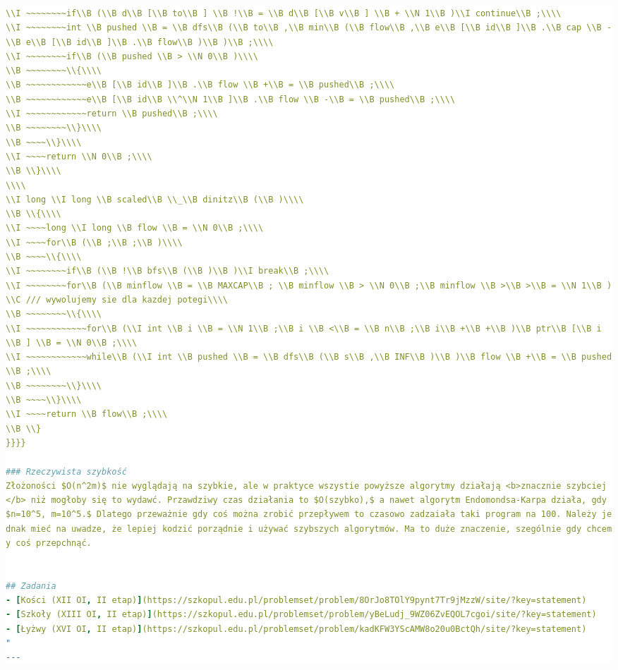 ```yaml
\\I ~~~~~~~~if\\B (\\B d\\B [\\B to\\B ] \\B !\\B = \\B d\\B [\\B v\\B ] \\B + \\N 1\\B )\\I continue\\B ;\\\\
\\I ~~~~~~~~int \\B pushed \\B = \\B dfs\\B (\\B to\\B ,\\B min\\B (\\B flow\\B ,\\B e\\B [\\B id\\B ]\\B .\\B cap \\B - \\B e\\B [\\B id\\B ]\\B .\\B flow\\B )\\B )\\B ;\\\\
\\I ~~~~~~~~if\\B (\\B pushed \\B > \\N 0\\B )\\\\
\\B ~~~~~~~~\\{\\\\
\\B ~~~~~~~~~~~~e\\B [\\B id\\B ]\\B .\\B flow \\B +\\B = \\B pushed\\B ;\\\\
\\B ~~~~~~~~~~~~e\\B [\\B id\\B \\^\\N 1\\B ]\\B .\\B flow \\B -\\B = \\B pushed\\B ;\\\\
\\I ~~~~~~~~~~~~return \\B pushed\\B ;\\\\
\\B ~~~~~~~~\\}\\\\
\\B ~~~~\\}\\\\
\\I ~~~~return \\N 0\\B ;\\\\
\\B \\}\\\\
\\\\
\\I long \\I long \\B scaled\\B \\_\\B dinitz\\B (\\B )\\\\
\\B \\{\\\\
\\I ~~~~long \\I long \\B flow \\B = \\N 0\\B ;\\\\
\\I ~~~~for\\B (\\B ;\\B ;\\B )\\\\
\\B ~~~~\\{\\\\
\\I ~~~~~~~~if\\B (\\B !\\B bfs\\B (\\B )\\B )\\I break\\B ;\\\\
\\I ~~~~~~~~for\\B (\\B minflow \\B = \\B MAXCAP\\B ; \\B minflow \\B > \\N 0\\B ;\\B minflow \\B >\\B >\\B = \\N 1\\B ) \\C /// wywolujemy sie dla kazdej potegi\\\\
\\B ~~~~~~~~\\{\\\\
\\I ~~~~~~~~~~~~for\\B (\\I int \\B i \\B = \\N 1\\B ;\\B i \\B <\\B = \\B n\\B ;\\B i\\B +\\B +\\B )\\B ptr\\B [\\B i\\B ] \\B = \\N 0\\B ;\\\\
\\I ~~~~~~~~~~~~while\\B (\\I int \\B pushed \\B = \\B dfs\\B (\\B s\\B ,\\B INF\\B )\\B )\\B flow \\B +\\B = \\B pushed\\B ;\\\\
\\B ~~~~~~~~\\}\\\\
\\B ~~~~\\}\\\\
\\I ~~~~return \\B flow\\B ;\\\\
\\B \\}
}}}}

### Rzeczywista szybkość
Złożoności $O(n^2m)$ nie wyglądają na szybkie, ale w praktyce wszystie powyższe algorytmy działają <b>znacznie szybciej</b> niż mogłoby się to wydawć. Przawdziwy czas działania to $O(szybko),$ a nawet algorytm Endomondsa-Karpa działa, gdy $n=10^5, m=10^5.$ Dlatego przeważnie gdy coś można zrobić przepływem to czasowo zadzaiała taki program na 100. Należy jednak mieć na uwadze, że lepiej kodzić porządnie i używać szybszych algorytmów. Ma to duże znaczenie, szególnie gdy chcemy coś przepchnąć.


## Zadania
- [Kości (XII OI, II etap)](https://szkopul.edu.pl/problemset/problem/8OrJo8TOlY9pynt7Tr9jMzzW/site/?key=statement)
- [Szkoły (XIII OI, II etap)](https://szkopul.edu.pl/problemset/problem/yBeLudj_9WZ06ZvEQOL7cgoi/site/?key=statement)
- [Łyżwy (XVI OI, II etap)](https://szkopul.edu.pl/problemset/problem/kadKFW3YScAMW8o20u0BctQh/site/?key=statement)
"
---
```

